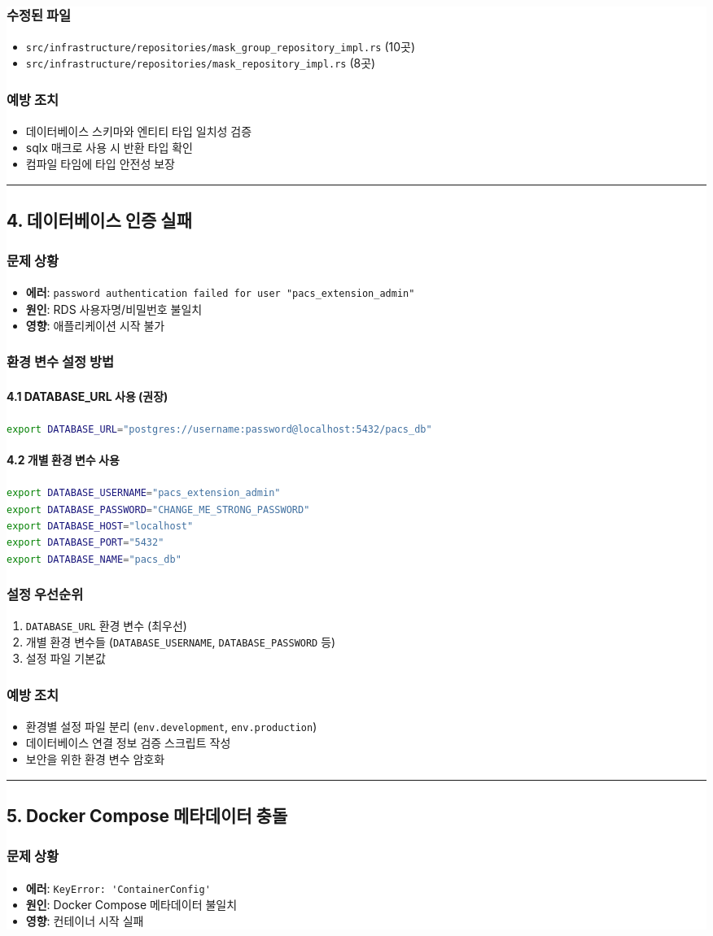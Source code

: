 ### 수정된 파일
- `src/infrastructure/repositories/mask_group_repository_impl.rs` (10곳)
- `src/infrastructure/repositories/mask_repository_impl.rs` (8곳)

### 예방 조치
- 데이터베이스 스키마와 엔티티 타입 일치성 검증
- sqlx 매크로 사용 시 반환 타입 확인
- 컴파일 타임에 타입 안전성 보장

---

## 4. 데이터베이스 인증 실패

### 문제 상황
- **에러**: `password authentication failed for user "pacs_extension_admin"`
- **원인**: RDS 사용자명/비밀번호 불일치
- **영향**: 애플리케이션 시작 불가

### 환경 변수 설정 방법

#### 4.1 DATABASE_URL 사용 (권장)
```bash
export DATABASE_URL="postgres://username:password@localhost:5432/pacs_db"
```

#### 4.2 개별 환경 변수 사용
```bash
export DATABASE_USERNAME="pacs_extension_admin"
export DATABASE_PASSWORD="CHANGE_ME_STRONG_PASSWORD"
export DATABASE_HOST="localhost"
export DATABASE_PORT="5432"
export DATABASE_NAME="pacs_db"
```

### 설정 우선순위
1. `DATABASE_URL` 환경 변수 (최우선)
2. 개별 환경 변수들 (`DATABASE_USERNAME`, `DATABASE_PASSWORD` 등)
3. 설정 파일 기본값

### 예방 조치
- 환경별 설정 파일 분리 (`env.development`, `env.production`)
- 데이터베이스 연결 정보 검증 스크립트 작성
- 보안을 위한 환경 변수 암호화

---

## 5. Docker Compose 메타데이터 충돌

### 문제 상황
- **에러**: `KeyError: 'ContainerConfig'`
- **원인**: Docker Compose 메타데이터 불일치
- **영향**: 컨테이너 시작 실패
